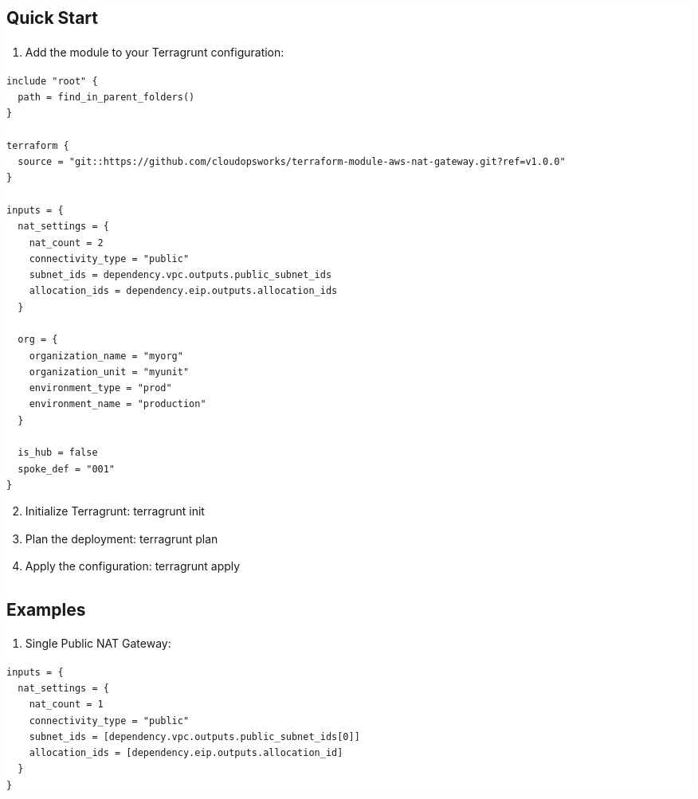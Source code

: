 ## Quick Start

1. Add the module to your Terragrunt configuration:

```hcl
include "root" {
  path = find_in_parent_folders()
}

terraform {
  source = "git::https://github.com/cloudopsworks/terraform-module-aws-nat-gateway.git?ref=v1.0.0"
}

inputs = {
  nat_settings = {
    nat_count = 2
    connectivity_type = "public"
    subnet_ids = dependency.vpc.outputs.public_subnet_ids
    allocation_ids = dependency.eip.outputs.allocation_ids
  }

  org = {
    organization_name = "myorg"
    organization_unit = "myunit"
    environment_type = "prod"
    environment_name = "production"
  }

  is_hub = false
  spoke_def = "001"
}
```

2. Initialize Terragrunt:
   terragrunt init

3. Plan the deployment:
   terragrunt plan

4. Apply the configuration:
   terragrunt apply


## Examples

1. Single Public NAT Gateway:

```hcl
inputs = {
  nat_settings = {
    nat_count = 1
    connectivity_type = "public"
    subnet_ids = [dependency.vpc.outputs.public_subnet_ids[0]]
    allocation_ids = [dependency.eip.outputs.allocation_id]
  }
}
```


  [berahac_homepage]: https://github.com/berahac
  [berahac_avatar]: https://github.com/berahac.png?size=50
  [logo]: https://cloudops.works/logo-300x69.svg
  [docs]: https://cowk.io/docs?utm_source=github&utm_medium=readme&utm_campaign=cloudopsworks/terraform-module-aws-nat-gateway&utm_content=docs
  [website]: https://cowk.io/homepage?utm_source=github&utm_medium=readme&utm_campaign=cloudopsworks/terraform-module-aws-nat-gateway&utm_content=website
  [github]: https://cowk.io/github?utm_source=github&utm_medium=readme&utm_campaign=cloudopsworks/terraform-module-aws-nat-gateway&utm_content=github
  [jobs]: https://cowk.io/jobs?utm_source=github&utm_medium=readme&utm_campaign=cloudopsworks/terraform-module-aws-nat-gateway&utm_content=jobs
  [hire]: https://cowk.io/hire?utm_source=github&utm_medium=readme&utm_campaign=cloudopsworks/terraform-module-aws-nat-gateway&utm_content=hire
  [slack]: https://cowk.io/slack?utm_source=github&utm_medium=readme&utm_campaign=cloudopsworks/terraform-module-aws-nat-gateway&utm_content=slack
  [linkedin]: https://cowk.io/linkedin?utm_source=github&utm_medium=readme&utm_campaign=cloudopsworks/terraform-module-aws-nat-gateway&utm_content=linkedin
  [twitter]: https://cowk.io/twitter?utm_source=github&utm_medium=readme&utm_campaign=cloudopsworks/terraform-module-aws-nat-gateway&utm_content=twitter
  [testimonial]: https://cowk.io/leave-testimonial?utm_source=github&utm_medium=readme&utm_campaign=cloudopsworks/terraform-module-aws-nat-gateway&utm_content=testimonial
  [office_hours]: https://cloudops.works/office-hours?utm_source=github&utm_medium=readme&utm_campaign=cloudopsworks/terraform-module-aws-nat-gateway&utm_content=office_hours
  [newsletter]: https://cowk.io/newsletter?utm_source=github&utm_medium=readme&utm_campaign=cloudopsworks/terraform-module-aws-nat-gateway&utm_content=newsletter
  [email]: https://cowk.io/email?utm_source=github&utm_medium=readme&utm_campaign=cloudopsworks/terraform-module-aws-nat-gateway&utm_content=email
  [commercial_support]: https://cowk.io/commercial-support?utm_source=github&utm_medium=readme&utm_campaign=cloudopsworks/terraform-module-aws-nat-gateway&utm_content=commercial_support
  [we_love_open_source]: https://cowk.io/we-love-open-source?utm_source=github&utm_medium=readme&utm_campaign=cloudopsworks/terraform-module-aws-nat-gateway&utm_content=we_love_open_source
  [terraform_modules]: https://cowk.io/terraform-modules?utm_source=github&utm_medium=readme&utm_campaign=cloudopsworks/terraform-module-aws-nat-gateway&utm_content=terraform_modules
  [readme_header_img]: https://cloudops.works/readme/header/img
  [readme_header_link]: https://cloudops.works/readme/header/link?utm_source=github&utm_medium=readme&utm_campaign=cloudopsworks/terraform-module-aws-nat-gateway&utm_content=readme_header_link
  [readme_footer_img]: https://cloudops.works/readme/footer/img
  [readme_footer_link]: https://cloudops.works/readme/footer/link?utm_source=github&utm_medium=readme&utm_campaign=cloudopsworks/terraform-module-aws-nat-gateway&utm_content=readme_footer_link
  [readme_commercial_support_img]: https://cloudops.works/readme/commercial-support/img
  [readme_commercial_support_link]: https://cloudops.works/readme/commercial-support/link?utm_source=github&utm_medium=readme&utm_campaign=cloudopsworks/terraform-module-aws-nat-gateway&utm_content=readme_commercial_support_link
  [share_twitter]: https://twitter.com/intent/tweet/?text=Terraform+Module+AWS+NAT+Gateway+Management&url=https://github.com/cloudopsworks/terraform-module-aws-nat-gateway
  [share_linkedin]: https://www.linkedin.com/shareArticle?mini=true&title=Terraform+Module+AWS+NAT+Gateway+Management&url=https://github.com/cloudopsworks/terraform-module-aws-nat-gateway
  [share_reddit]: https://reddit.com/submit/?url=https://github.com/cloudopsworks/terraform-module-aws-nat-gateway
  [share_facebook]: https://facebook.com/sharer/sharer.php?u=https://github.com/cloudopsworks/terraform-module-aws-nat-gateway
  [share_googleplus]: https://plus.google.com/share?url=https://github.com/cloudopsworks/terraform-module-aws-nat-gateway
  [share_email]: mailto:?subject=Terraform+Module+AWS+NAT+Gateway+Management&body=https://github.com/cloudopsworks/terraform-module-aws-nat-gateway
  [beacon]: https://ga-beacon.cloudops.works/G-7XWMFVFXZT/cloudopsworks/terraform-module-aws-nat-gateway?pixel&cs=github&cm=readme&an=terraform-module-aws-nat-gateway